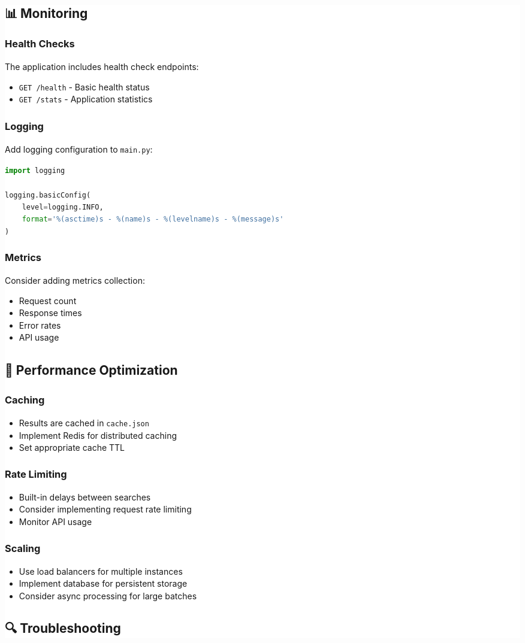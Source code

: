 ## 📊 Monitoring

### Health Checks

The application includes health check endpoints:
- `GET /health` - Basic health status
- `GET /stats` - Application statistics

### Logging

Add logging configuration to `main.py`:

```python
import logging

logging.basicConfig(
    level=logging.INFO,
    format='%(asctime)s - %(name)s - %(levelname)s - %(message)s'
)
```

### Metrics

Consider adding metrics collection:
- Request count
- Response times
- Error rates
- API usage

## 🚀 Performance Optimization

### Caching

- Results are cached in `cache.json`
- Implement Redis for distributed caching
- Set appropriate cache TTL

### Rate Limiting

- Built-in delays between searches
- Consider implementing request rate limiting
- Monitor API usage

### Scaling

- Use load balancers for multiple instances
- Implement database for persistent storage
- Consider async processing for large batches

## 🔍 Troubleshooting
